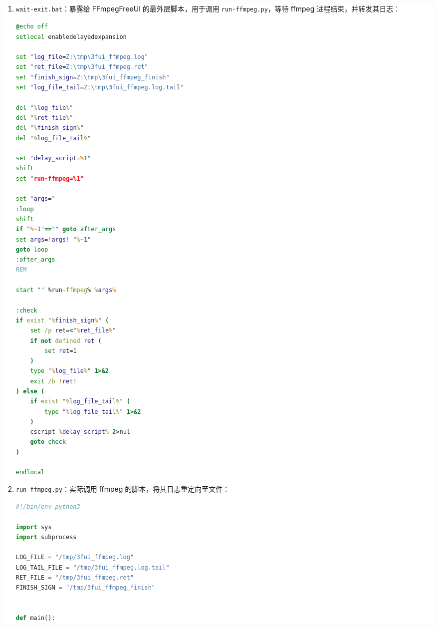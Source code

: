 1. `wait-exit.bat`：暴露给 FFmpegFreeUI 的最外层脚本，用于调用 `run-ffmpeg.py`，等待 ffmpeg 进程结束，并转发其日志：

   ```bat
   @echo off
   setlocal enabledelayedexpansion

   set "log_file=Z:\tmp\3fui_ffmpeg.log"
   set "ret_file=Z:\tmp\3fui_ffmpeg.ret"
   set "finish_sign=Z:\tmp\3fui_ffmpeg_finish"
   set "log_file_tail=Z:\tmp\3fui_ffmpeg.log.tail"

   del "%log_file%"
   del "%ret_file%"
   del "%finish_sign%"
   del "%log_file_tail%"

   set "delay_script=%1"
   shift
   set "run-ffmpeg=%1"

   set "args="
   :loop
   shift
   if "%~1"=="" goto after_args
   set args=!args! "%~1"
   goto loop
   :after_args
   REM

   start "" %run-ffmpeg% %args%

   :check
   if exist "%finish_sign%" (
       set /p ret=<"%ret_file%"
       if not defined ret (
           set ret=1
       )
       type "%log_file%" 1>&2
       exit /b !ret!
   ) else (
       if exist "%log_file_tail%" (
           type "%log_file_tail%" 1>&2
       )
       cscript %delay_script% 2>nul
       goto check
   )

   endlocal
   ```

2. `run-ffmpeg.py`：实际调用 ffmpeg 的脚本，将其日志重定向至文件：

   ```python
   #!/bin/env python3

   import sys
   import subprocess

   LOG_FILE = "/tmp/3fui_ffmpeg.log"
   LOG_TAIL_FILE = "/tmp/3fui_ffmpeg.log.tail"
   RET_FILE = "/tmp/3fui_ffmpeg.ret"
   FINISH_SIGN = "/tmp/3fui_ffmpeg_finish"


   def main():
   ```